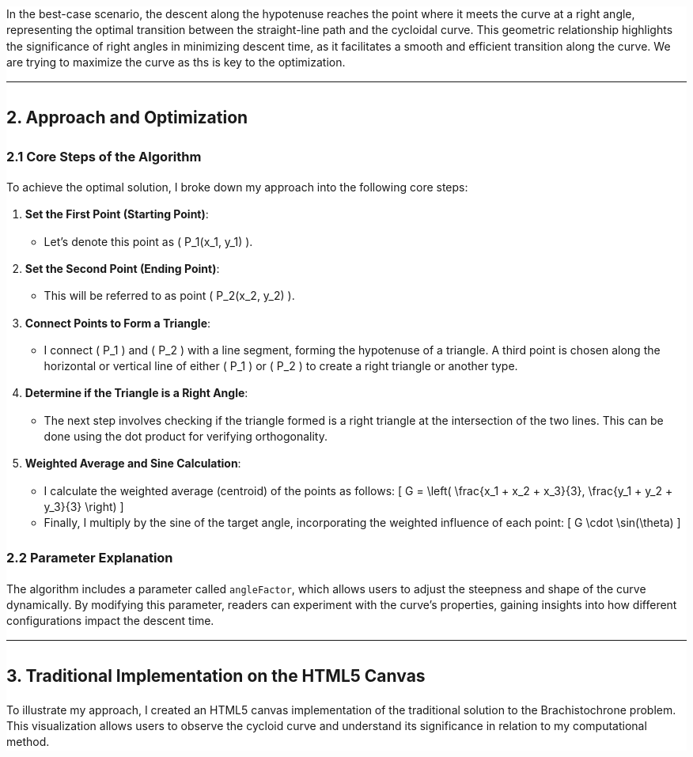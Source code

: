 In the best-case scenario, the descent along the hypotenuse reaches the point where it meets the curve at a right angle, representing the optimal transition between the straight-line path and the cycloidal curve. This geometric relationship highlights the significance of right angles in minimizing descent time, as it facilitates a smooth and efficient transition along the curve. We are trying to maximize the curve as ths is key to the optimization.

---

## 2. Approach and Optimization <a name="approach"></a>

### 2.1 Core Steps of the Algorithm
To achieve the optimal solution, I broke down my approach into the following core steps:

1. **Set the First Point (Starting Point)**:
   - Let’s denote this point as \( P_1(x_1, y_1) \).

2. **Set the Second Point (Ending Point)**:
   - This will be referred to as point \( P_2(x_2, y_2) \).

3. **Connect Points to Form a Triangle**:
   - I connect \( P_1 \) and \( P_2 \) with a line segment, forming the hypotenuse of a triangle. A third point is chosen along the horizontal or vertical line of either \( P_1 \) or \( P_2 \) to create a right triangle or another type.

4. **Determine if the Triangle is a Right Angle**:
   - The next step involves checking if the triangle formed is a right triangle at the intersection of the two lines. This can be done using the dot product for verifying orthogonality.

5. **Weighted Average and Sine Calculation**:
   - I calculate the weighted average (centroid) of the points as follows:
     \[
     G = \left( \frac{x_1 + x_2 + x_3}{3}, \frac{y_1 + y_2 + y_3}{3} \right)
     \]
   - Finally, I multiply by the sine of the target angle, incorporating the weighted influence of each point:
     \[
     G \cdot \sin(\theta)
     \]

### 2.2 Parameter Explanation
The algorithm includes a parameter called `angleFactor`, which allows users to adjust the steepness and shape of the curve dynamically. By modifying this parameter, readers can experiment with the curve’s properties, gaining insights into how different configurations impact the descent time.

---

## 3. Traditional Implementation on the HTML5 Canvas <a name="implementation"></a>

To illustrate my approach, I created an HTML5 canvas implementation of the traditional solution to the Brachistochrone problem. This visualization allows users to observe the cycloid curve and understand its significance in relation to my computational method.
